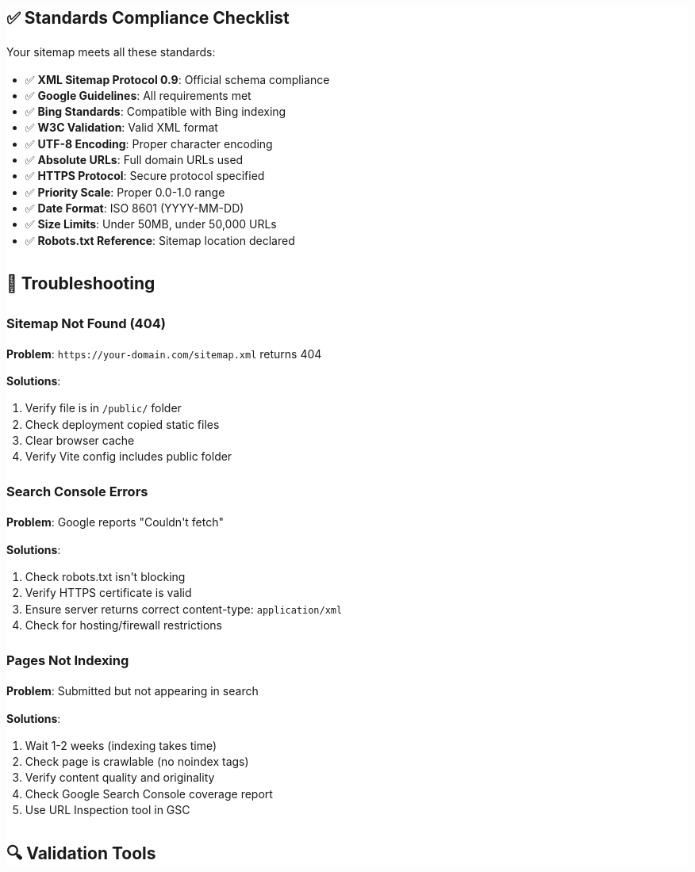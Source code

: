 ## ✅ Standards Compliance Checklist

Your sitemap meets all these standards:

- ✅ **XML Sitemap Protocol 0.9**: Official schema compliance
- ✅ **Google Guidelines**: All requirements met
- ✅ **Bing Standards**: Compatible with Bing indexing
- ✅ **W3C Validation**: Valid XML format
- ✅ **UTF-8 Encoding**: Proper character encoding
- ✅ **Absolute URLs**: Full domain URLs used
- ✅ **HTTPS Protocol**: Secure protocol specified
- ✅ **Priority Scale**: Proper 0.0-1.0 range
- ✅ **Date Format**: ISO 8601 (YYYY-MM-DD)
- ✅ **Size Limits**: Under 50MB, under 50,000 URLs
- ✅ **Robots.txt Reference**: Sitemap location declared

## 🐛 Troubleshooting

### Sitemap Not Found (404)

**Problem**: `https://your-domain.com/sitemap.xml` returns 404

**Solutions**:

1. Verify file is in `/public/` folder
2. Check deployment copied static files
3. Clear browser cache
4. Verify Vite config includes public folder

### Search Console Errors

**Problem**: Google reports "Couldn't fetch"

**Solutions**:

1. Check robots.txt isn't blocking
2. Verify HTTPS certificate is valid
3. Ensure server returns correct content-type: `application/xml`
4. Check for hosting/firewall restrictions

### Pages Not Indexing

**Problem**: Submitted but not appearing in search

**Solutions**:

1. Wait 1-2 weeks (indexing takes time)
2. Check page is crawlable (no noindex tags)
3. Verify content quality and originality
4. Check Google Search Console coverage report
5. Use URL Inspection tool in GSC

## 🔍 Validation Tools
